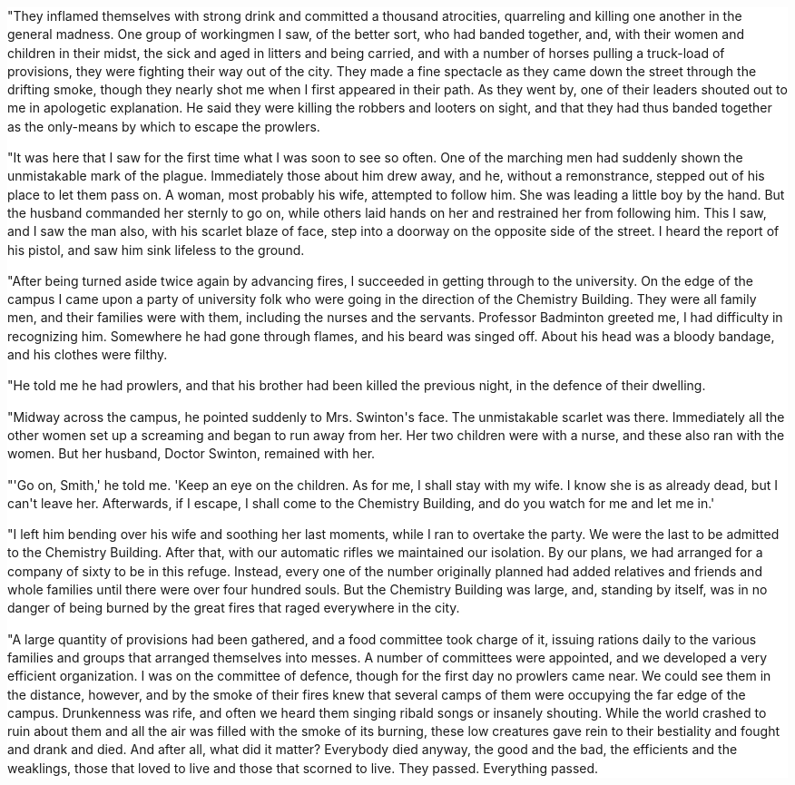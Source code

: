 "They inflamed themselves with strong drink and committed a thousand atrocities, quarreling and killing one another in the general madness. One group of workingmen I saw, of the better sort, who had banded together, and, with their women and children in their midst, the sick and aged in litters and being carried, and with a number of horses pulling a truck-load of provisions, they were fighting their way out of the city. They made a fine spectacle as they came down the street through the drifting smoke, though they nearly shot me when I first appeared in their path. As they went by, one of their leaders shouted out to me in apologetic explanation. He said they were killing the robbers and looters on sight, and that they had thus banded together as the only-means by which to escape the prowlers.

"It was here that I saw for the first time what I was soon to see so often. One of the marching men had suddenly shown the unmistakable mark of the plague. Immediately those about him drew away, and he, without a remonstrance, stepped out of his place to let them pass on. A woman, most probably his wife, attempted to follow him. She was leading a little boy by the hand. But the husband commanded her sternly to go on, while others laid hands on her and restrained her from following him. This I saw, and I saw the man also, with his scarlet blaze of face, step into a doorway on the opposite side of the street. I heard the report of his pistol, and saw him sink lifeless to the ground.

"After being turned aside twice again by advancing fires, I succeeded in getting through to the university. On the edge of the campus I came upon a party of university folk who were going in the direction of the Chemistry Building. They were all family men, and their families were with them, including the nurses and the servants. Professor Badminton greeted me, I had difficulty in recognizing him. Somewhere he had gone through flames, and his beard was singed off. About his head was a bloody bandage, and his clothes were filthy.

"He told me he had prowlers, and that his brother had been killed the previous night, in the defence of their dwelling.

"Midway across the campus, he pointed suddenly to Mrs. Swinton's face. The unmistakable scarlet was there. Immediately all the other women set up a screaming and began to run away from her. Her two children were with a nurse, and these also ran with the women. But her husband, Doctor Swinton, remained with her.

"'Go on, Smith,' he told me. 'Keep an eye on the children. As for me, I shall stay with my wife. I know she is as already dead, but I can't leave her. Afterwards, if I escape, I shall come to the Chemistry Building, and do you watch for me and let me in.'

"I left him bending over his wife and soothing her last moments, while I ran to overtake the party. We were the last to be admitted to the Chemistry Building. After that, with our automatic rifles we maintained our isolation. By our plans, we had arranged for a company of sixty to be in this refuge. Instead, every one of the number originally planned had added relatives and friends and whole families until there were over four hundred souls. But the Chemistry Building was large, and, standing by itself, was in no danger of being burned by the great fires that raged everywhere in the city.

"A large quantity of provisions had been gathered, and a food committee took charge of it, issuing rations daily to the various families and groups that arranged themselves into messes. A number of committees were appointed, and we developed a very efficient organization. I was on the committee of defence, though for the first day no prowlers came near. We could see them in the distance, however, and by the smoke of their fires knew that several camps of them were occupying the far edge of the campus. Drunkenness was rife, and often we heard them singing ribald songs or insanely shouting. While the world crashed to ruin about them and all the air was filled with the smoke of its burning, these low creatures gave rein to their bestiality and fought and drank and died. And after all, what did it matter? Everybody died anyway, the good and the bad, the efficients and the weaklings, those that loved to live and those that scorned to live. They passed. Everything passed.
